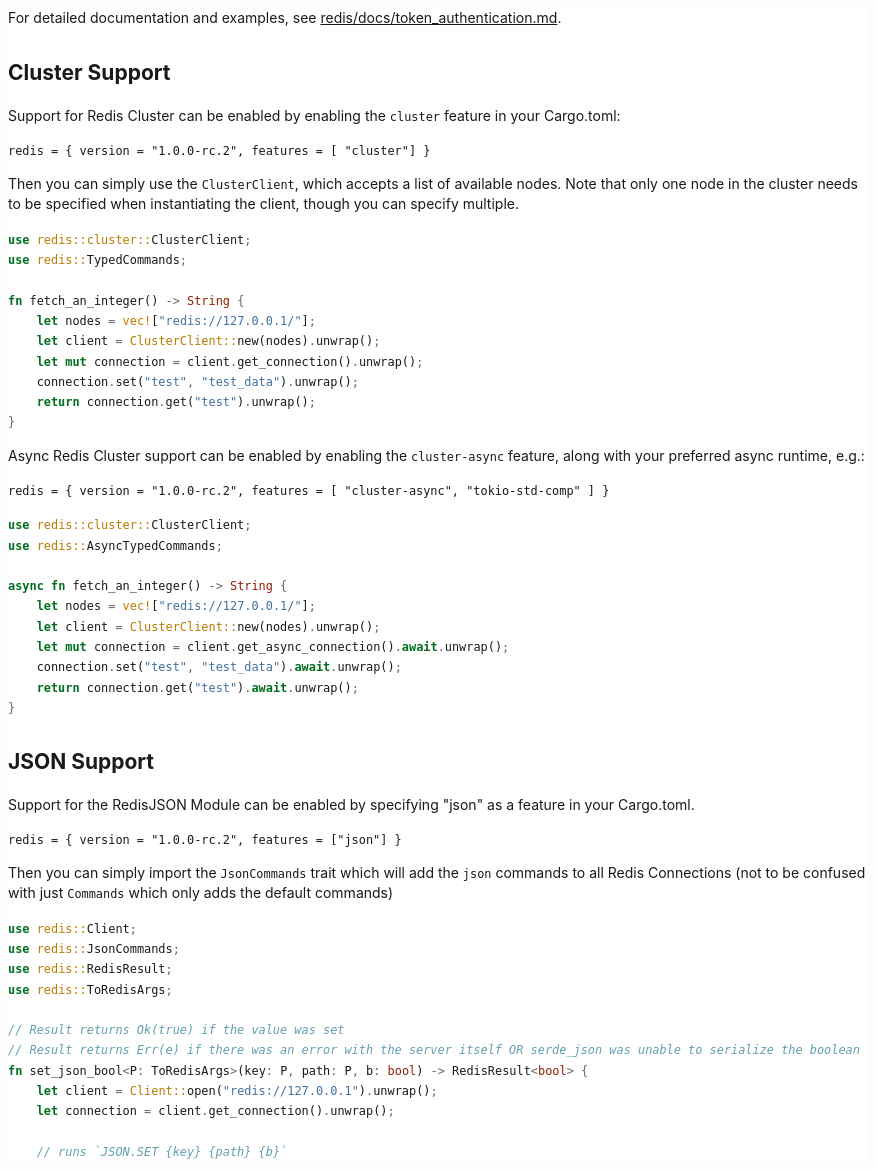 For detailed documentation and examples, see [redis/docs/token_authentication.md](redis/docs/token_authentication.md).

## Cluster Support

Support for Redis Cluster can be enabled by enabling the `cluster` feature in your Cargo.toml:

`redis = { version = "1.0.0-rc.2", features = [ "cluster"] }`

Then you can simply use the `ClusterClient`, which accepts a list of available nodes. Note
that only one node in the cluster needs to be specified when instantiating the client, though
you can specify multiple.

```rust
use redis::cluster::ClusterClient;
use redis::TypedCommands;

fn fetch_an_integer() -> String {
    let nodes = vec!["redis://127.0.0.1/"];
    let client = ClusterClient::new(nodes).unwrap();
    let mut connection = client.get_connection().unwrap();
    connection.set("test", "test_data").unwrap();
    return connection.get("test").unwrap();
}
```

Async Redis Cluster support can be enabled by enabling the `cluster-async` feature, along
with your preferred async runtime, e.g.:

`redis = { version = "1.0.0-rc.2", features = [ "cluster-async", "tokio-std-comp" ] }`

```rust
use redis::cluster::ClusterClient;
use redis::AsyncTypedCommands;

async fn fetch_an_integer() -> String {
    let nodes = vec!["redis://127.0.0.1/"];
    let client = ClusterClient::new(nodes).unwrap();
    let mut connection = client.get_async_connection().await.unwrap();
    connection.set("test", "test_data").await.unwrap();
    return connection.get("test").await.unwrap();
}
```

## JSON Support

Support for the RedisJSON Module can be enabled by specifying "json" as a feature in your Cargo.toml.

`redis = { version = "1.0.0-rc.2", features = ["json"] }`

Then you can simply import the `JsonCommands` trait which will add the `json` commands to all Redis Connections (not to be confused with just `Commands` which only adds the default commands)

```rust
use redis::Client;
use redis::JsonCommands;
use redis::RedisResult;
use redis::ToRedisArgs;

// Result returns Ok(true) if the value was set
// Result returns Err(e) if there was an error with the server itself OR serde_json was unable to serialize the boolean
fn set_json_bool<P: ToRedisArgs>(key: P, path: P, b: bool) -> RedisResult<bool> {
    let client = Client::open("redis://127.0.0.1").unwrap();
    let connection = client.get_connection().unwrap();

    // runs `JSON.SET {key} {path} {b}`
```